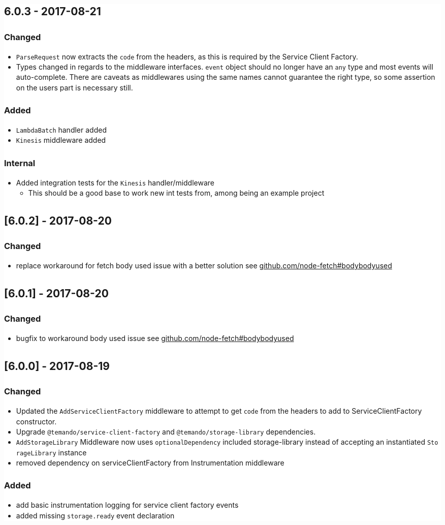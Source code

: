 ## 6.0.3 - 2017-08-21

### Changed

- `ParseRequest` now extracts the `code` from the headers, as this is required by the Service Client Factory.
- Types changed in regards to the middleware interfaces. `event` object should no longer have an `any` type and most events will auto-complete. There are caveats as middlewares using the same names cannot guarantee the right type, so some assertion on the users part is necessary still.

### Added

- `LambdaBatch` handler added
- `Kinesis` middleware added

### Internal

- Added integration tests for the `Kinesis` handler/middleware
  - This should be a good base to work new int tests from, among being an example project

## [6.0.2] - 2017-08-20

### Changed

- replace workaround for fetch body used issue with a better solution see [github.com/node-fetch#bodybodyused](https://github.com/bitinn/node-fetch#bodybodyused)

## [6.0.1] - 2017-08-20

### Changed

- bugfix to workaround body used issue see [github.com/node-fetch#bodybodyused](https://github.com/bitinn/node-fetch#bodybodyused)

## [6.0.0] - 2017-08-19

### Changed

- Updated the `AddServiceClientFactory` middleware to attempt to get `code` from the headers to add to ServiceClientFactory constructor.
- Upgrade `@temando/service-client-factory` and `@temando/storage-library` dependencies.
- `AddStorageLibrary` Middleware now uses `optionalDependency` included storage-library instead of accepting an instantiated `StorageLibrary` instance
- removed dependency on serviceClientFactory from Instrumentation middleware

### Added

- add basic instrumentation logging for service client factory events
- added missing `storage.ready` event declaration


[Unreleased]: https://src.temando.io/service-library/temando-service-library/compare/v7.1.1...HEAD
[7.1.1]: https://src.temando.io/service-library/temando-service-library/compare/v7.1.0...v7.1.1
[7.1.0]: https://src.temando.io/service-library/temando-service-library/compare/v7.0.6...v7.1.0
[7.0.6]: https://src.temando.io/service-library/temando-service-library/compare/v7.0.5...v7.0.6
[7.0.5]: https://src.temando.io/service-library/temando-service-library/compare/v7.0.4...v7.0.5
[7.0.4]: https://src.temando.io/service-library/temando-service-library/compare/v7.0.3...v7.0.4
[7.0.3]: https://src.temando.io/service-library/temando-service-library/compare/v7.0.2...v7.0.3
[7.0.2]: https://src.temando.io/service-library/temando-service-library/compare/v7.0.1...v7.0.2
[7.0.1]: https://src.temando.io/service-library/temando-service-library/compare/v7.0.0...v7.0.1
[7.0.0]: https://src.temando.io/service-library/temando-service-library/compare/v6.2.0...v7.0.0
[6.2.0]: https://src.temando.io/service-library/temando-service-library/tree/v6.2.0